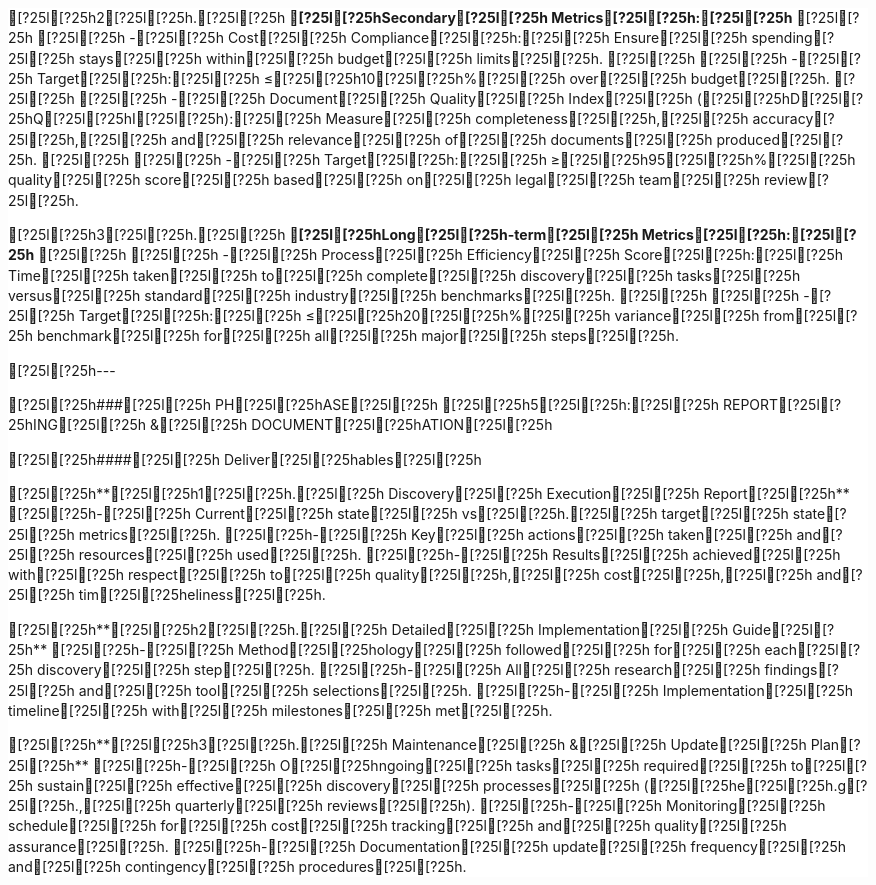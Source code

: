 [?25l[?25h2[?25l[?25h.[?25l[?25h **[?25l[?25hSecondary[?25l[?25h Metrics[?25l[?25h:[?25l[?25h**
[?25l[?25h  [?25l[?25h -[?25l[?25h Cost[?25l[?25h Compliance[?25l[?25h:[?25l[?25h Ensure[?25l[?25h spending[?25l[?25h stays[?25l[?25h within[?25l[?25h budget[?25l[?25h limits[?25l[?25h.
[?25l[?25h    [?25l[?25h -[?25l[?25h Target[?25l[?25h:[?25l[?25h ≤[?25l[?25h10[?25l[?25h%[?25l[?25h over[?25l[?25h budget[?25l[?25h.
[?25l[?25h  [?25l[?25h -[?25l[?25h Document[?25l[?25h Quality[?25l[?25h Index[?25l[?25h ([?25l[?25hD[?25l[?25hQ[?25l[?25hI[?25l[?25h):[?25l[?25h Measure[?25l[?25h completeness[?25l[?25h,[?25l[?25h accuracy[?25l[?25h,[?25l[?25h and[?25l[?25h relevance[?25l[?25h of[?25l[?25h documents[?25l[?25h produced[?25l[?25h.
[?25l[?25h    [?25l[?25h -[?25l[?25h Target[?25l[?25h:[?25l[?25h ≥[?25l[?25h95[?25l[?25h%[?25l[?25h quality[?25l[?25h score[?25l[?25h based[?25l[?25h on[?25l[?25h legal[?25l[?25h team[?25l[?25h review[?25l[?25h.

[?25l[?25h3[?25l[?25h.[?25l[?25h **[?25l[?25hLong[?25l[?25h-term[?25l[?25h Metrics[?25l[?25h:[?25l[?25h**
[?25l[?25h  [?25l[?25h -[?25l[?25h Process[?25l[?25h Efficiency[?25l[?25h Score[?25l[?25h:[?25l[?25h Time[?25l[?25h taken[?25l[?25h to[?25l[?25h complete[?25l[?25h discovery[?25l[?25h tasks[?25l[?25h versus[?25l[?25h standard[?25l[?25h industry[?25l[?25h benchmarks[?25l[?25h.
[?25l[?25h    [?25l[?25h -[?25l[?25h Target[?25l[?25h:[?25l[?25h ≤[?25l[?25h20[?25l[?25h%[?25l[?25h variance[?25l[?25h from[?25l[?25h benchmark[?25l[?25h for[?25l[?25h all[?25l[?25h major[?25l[?25h steps[?25l[?25h.

[?25l[?25h---

[?25l[?25h###[?25l[?25h PH[?25l[?25hASE[?25l[?25h [?25l[?25h5[?25l[?25h:[?25l[?25h REPORT[?25l[?25hING[?25l[?25h &[?25l[?25h DOCUMENT[?25l[?25hATION[?25l[?25h

[?25l[?25h####[?25l[?25h Deliver[?25l[?25hables[?25l[?25h

[?25l[?25h**[?25l[?25h1[?25l[?25h.[?25l[?25h Discovery[?25l[?25h Execution[?25l[?25h Report[?25l[?25h**
[?25l[?25h-[?25l[?25h Current[?25l[?25h state[?25l[?25h vs[?25l[?25h.[?25l[?25h target[?25l[?25h state[?25l[?25h metrics[?25l[?25h.
[?25l[?25h-[?25l[?25h Key[?25l[?25h actions[?25l[?25h taken[?25l[?25h and[?25l[?25h resources[?25l[?25h used[?25l[?25h.
[?25l[?25h-[?25l[?25h Results[?25l[?25h achieved[?25l[?25h with[?25l[?25h respect[?25l[?25h to[?25l[?25h quality[?25l[?25h,[?25l[?25h cost[?25l[?25h,[?25l[?25h and[?25l[?25h tim[?25l[?25heliness[?25l[?25h.

[?25l[?25h**[?25l[?25h2[?25l[?25h.[?25l[?25h Detailed[?25l[?25h Implementation[?25l[?25h Guide[?25l[?25h**
[?25l[?25h-[?25l[?25h Method[?25l[?25hology[?25l[?25h followed[?25l[?25h for[?25l[?25h each[?25l[?25h discovery[?25l[?25h step[?25l[?25h.
[?25l[?25h-[?25l[?25h All[?25l[?25h research[?25l[?25h findings[?25l[?25h and[?25l[?25h tool[?25l[?25h selections[?25l[?25h.
[?25l[?25h-[?25l[?25h Implementation[?25l[?25h timeline[?25l[?25h with[?25l[?25h milestones[?25l[?25h met[?25l[?25h.

[?25l[?25h**[?25l[?25h3[?25l[?25h.[?25l[?25h Maintenance[?25l[?25h &[?25l[?25h Update[?25l[?25h Plan[?25l[?25h**
[?25l[?25h-[?25l[?25h O[?25l[?25hngoing[?25l[?25h tasks[?25l[?25h required[?25l[?25h to[?25l[?25h sustain[?25l[?25h effective[?25l[?25h discovery[?25l[?25h processes[?25l[?25h ([?25l[?25he[?25l[?25h.g[?25l[?25h.,[?25l[?25h quarterly[?25l[?25h reviews[?25l[?25h).
[?25l[?25h-[?25l[?25h Monitoring[?25l[?25h schedule[?25l[?25h for[?25l[?25h cost[?25l[?25h tracking[?25l[?25h and[?25l[?25h quality[?25l[?25h assurance[?25l[?25h.
[?25l[?25h-[?25l[?25h Documentation[?25l[?25h update[?25l[?25h frequency[?25l[?25h and[?25l[?25h contingency[?25l[?25h procedures[?25l[?25h.

